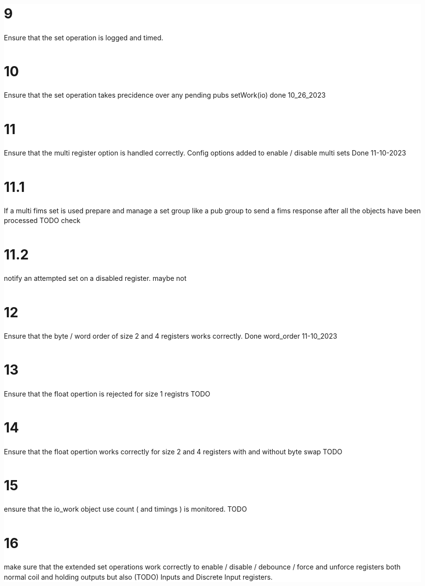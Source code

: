 # 9 
Ensure that the set operation is logged and timed.

# 10
Ensure that the set operation takes precidence over any pending pubs
setWork(io)  done 10_26_2023

# 11
Ensure that the multi register option is handled correctly.
Config options added to enable / disable multi sets
Done 11-10-2023


# 11.1 
  If a multi fims set is used prepare and manage a set group like a pub group to send a fims response after all the objects have been processed
TODO check 
# 11.2 
  notify an attempted set on a disabled register.
   maybe not

# 12
Ensure that the byte / word order of size 2 and 4 registers works correctly.
Done word_order 11-10_2023


# 13
Ensure that the float opertion is rejected for size 1 registrs
TODO

# 14
Ensure that the float opertion works correctly for size 2 and 4 registers with and without byte swap 
TODO

# 15 
ensure that the io_work object use count ( and timings ) is monitored.
TODO

# 16
make sure that  the extended set operations work correctly to enable / disable / debounce / force and unforce registers
both  normal coil and holding outputs but also (TODO) Inputs and Discrete Input registers.
